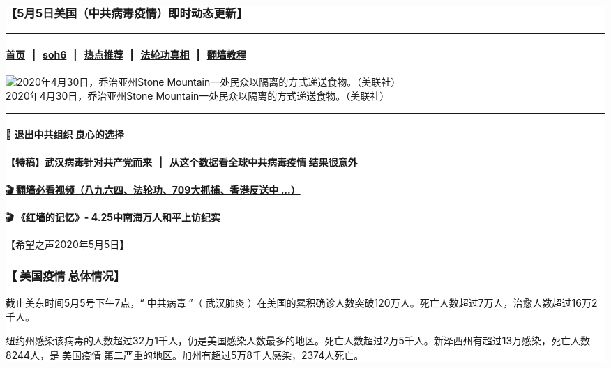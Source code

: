 ### 【5月5日美国（中共病毒疫情）即时动态更新】
------------------------

#### [首页](../../README.md)  &nbsp;&nbsp;|&nbsp;&nbsp; [soh6](../../indexes/soh6.md)   &nbsp;&nbsp;|&nbsp;&nbsp; [热点推荐](../../indexes/热点推荐.md)  &nbsp;&nbsp;|&nbsp;&nbsp; [法轮功真相](../../../../../basic/blob/master/README.md) &nbsp;&nbsp;|&nbsp;&nbsp; [翻墙教程](https://github.com/gfw-breaker/guides/blob/master/README.md)



<div><img alt="2020年4月30日，乔治亚州Stone Mountain一处民众以隔离的方式递送食物。（美联社）" src="https://img.soundofhope.org/2020-05/1588682507955.png"/>
<br/><figcaption class="caption">
 2020年4月30日，乔治亚州Stone Mountain一处民众以隔离的方式递送食物。（美联社）
</figcaption></div><hr/>

#### [ 💌 退出中共组织 良心的选择](https://github.com/begood0513/goodnews/blob/master/quit/letter.md)

 #### [【特稿】武汉病毒针对共产党而来](https://github.com/begood0513/goodnews/blob/master/pages/recommended/n11928818.md?t=03301202) &nbsp; | &nbsp; [从这个数据看全球中共病毒疫情 结果很意外](https://github.com/begood0513/goodnews/blob/master/pages/recommended/406691.md?t=03301331)

 #### [ 🎬  翻墙必看视频（八九六四、法轮功、709大抓捕、香港反送中 ...）](https://github.com/gfw-breaker/banned-news1/blob/master/pages/link4.md)

 #### [ 🎬  《红墙的记忆》- 4.25中南海万人和平上访纪实 ](http://78.141.203.76:10000/videos/legend/425.html)

<div><div class="Content__Wrapper sc-1bvya0-0 grZQxZ">
 <p class="meta-top">
  <span class="meta">
   【希望之声2020年5月5日】
  </span>
 </p>
 <h3>
  【
  <ok href="/term/220381">
   美国疫情
  </ok>
  总体情况】
 </h3>
 <p>
  截止美东时间5月5号下午7点，“
  <ok href="/term/248971">
   中共病毒
  </ok>
  ”（
  <ok href="/term/212667">
   武汉肺炎
  </ok>
  ）在美国的累积确诊人数突破120万人。死亡人数超过7万人，治愈人数超过16万2千人。
 </p>
 <p>
  纽约州感染该病毒的人数超过32万1千人，仍是美国感染人数最多的地区。死亡人数超过2万5千人。新泽西州有超过13万感染，死亡人数8244人，是
  <ok href="/term/220381">
   美国疫情
  </ok>
  第二严重的地区。加州有超过5万8千人感染，2374人死亡。
 </p>
 <p>